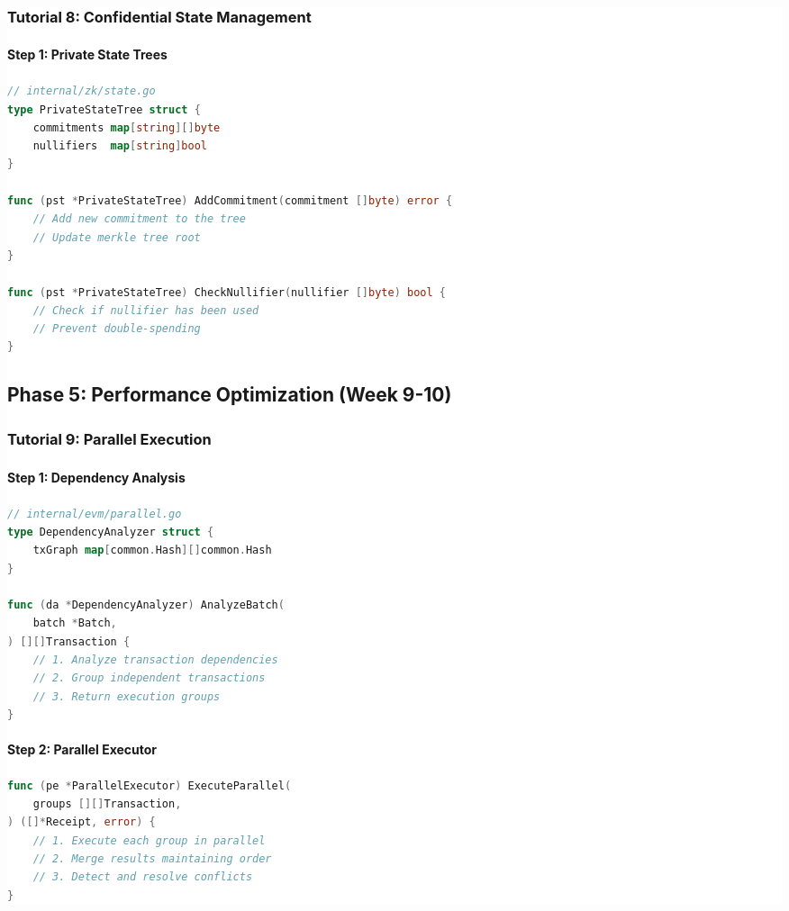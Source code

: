 ### Tutorial 8: Confidential State Management

#### Step 1: Private State Trees

```go
// internal/zk/state.go
type PrivateStateTree struct {
    commitments map[string][]byte
    nullifiers  map[string]bool
}

func (pst *PrivateStateTree) AddCommitment(commitment []byte) error {
    // Add new commitment to the tree
    // Update merkle tree root
}

func (pst *PrivateStateTree) CheckNullifier(nullifier []byte) bool {
    // Check if nullifier has been used
    // Prevent double-spending
}
```

## Phase 5: Performance Optimization (Week 9-10)

### Tutorial 9: Parallel Execution

#### Step 1: Dependency Analysis

```go
// internal/evm/parallel.go
type DependencyAnalyzer struct {
    txGraph map[common.Hash][]common.Hash
}

func (da *DependencyAnalyzer) AnalyzeBatch(
    batch *Batch,
) [][]Transaction {
    // 1. Analyze transaction dependencies
    // 2. Group independent transactions
    // 3. Return execution groups
}
```

#### Step 2: Parallel Executor

```go
func (pe *ParallelExecutor) ExecuteParallel(
    groups [][]Transaction,
) ([]*Receipt, error) {
    // 1. Execute each group in parallel
    // 2. Merge results maintaining order
    // 3. Detect and resolve conflicts
}
```
